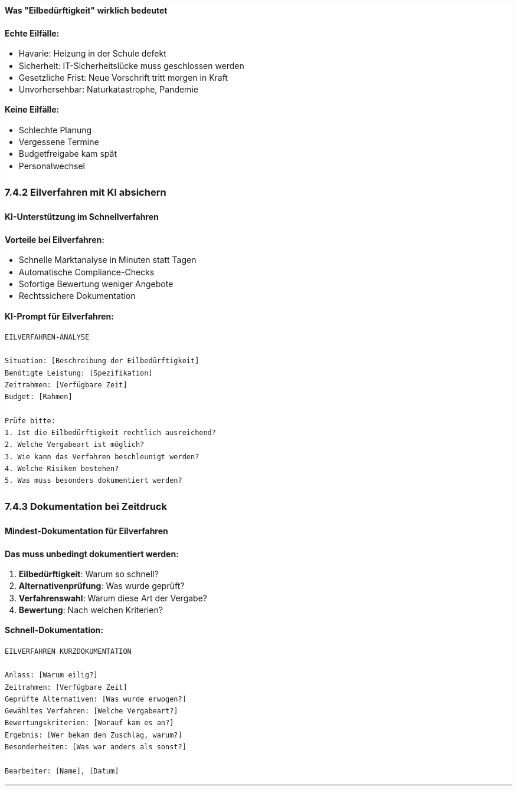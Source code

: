#### Was "Eilbedürftigkeit" wirklich bedeutet

**Echte Eilfälle:**
- Havarie: Heizung in der Schule defekt
- Sicherheit: IT-Sicherheitslücke muss geschlossen werden
- Gesetzliche Frist: Neue Vorschrift tritt morgen in Kraft
- Unvorhersehbar: Naturkatastrophe, Pandemie

**Keine Eilfälle:**
- Schlechte Planung
- Vergessene Termine
- Budgetfreigabe kam spät
- Personalwechsel

### 7.4.2 Eilverfahren mit KI absichern

#### KI-Unterstützung im Schnellverfahren

**Vorteile bei Eilverfahren:**
- Schnelle Marktanalyse in Minuten statt Tagen
- Automatische Compliance-Checks
- Sofortige Bewertung weniger Angebote
- Rechtssichere Dokumentation

**KI-Prompt für Eilverfahren:**
```
EILVERFAHREN-ANALYSE

Situation: [Beschreibung der Eilbedürftigkeit]
Benötigte Leistung: [Spezifikation]
Zeitrahmen: [Verfügbare Zeit]
Budget: [Rahmen]

Prüfe bitte:
1. Ist die Eilbedürftigkeit rechtlich ausreichend?
2. Welche Vergabeart ist möglich?
3. Wie kann das Verfahren beschleunigt werden?
4. Welche Risiken bestehen?
5. Was muss besonders dokumentiert werden?
```

### 7.4.3 Dokumentation bei Zeitdruck

#### Mindest-Dokumentation für Eilverfahren

**Das muss unbedingt dokumentiert werden:**
1. **Eilbedürftigkeit**: Warum so schnell?
2. **Alternativenprüfung**: Was wurde geprüft?
3. **Verfahrenswahl**: Warum diese Art der Vergabe?
4. **Bewertung**: Nach welchen Kriterien?

**Schnell-Dokumentation:**
```
EILVERFAHREN KURZDOKUMENTATION

Anlass: [Warum eilig?]
Zeitrahmen: [Verfügbare Zeit]
Geprüfte Alternativen: [Was wurde erwogen?]
Gewähltes Verfahren: [Welche Vergabeart?]
Bewertungskriterien: [Worauf kam es an?]
Ergebnis: [Wer bekam den Zuschlag, warum?]
Besonderheiten: [Was war anders als sonst?]

Bearbeiter: [Name], [Datum]
```

---